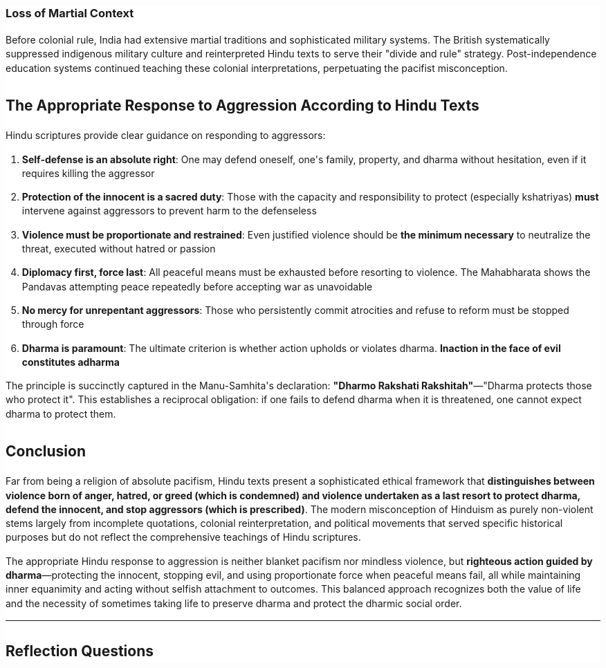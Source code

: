 ### Loss of Martial Context

Before colonial rule, India had extensive martial traditions and sophisticated military systems. The British systematically suppressed indigenous military culture and reinterpreted Hindu texts to serve their "divide and rule" strategy. Post-independence education systems continued teaching these colonial interpretations, perpetuating the pacifist misconception.

## The Appropriate Response to Aggression According to Hindu Texts

Hindu scriptures provide clear guidance on responding to aggressors:

1. **Self-defense is an absolute right**: One may defend oneself, one's family, property, and dharma without hesitation, even if it requires killing the aggressor

2. **Protection of the innocent is a sacred duty**: Those with the capacity and responsibility to protect (especially kshatriyas) **must** intervene against aggressors to prevent harm to the defenseless

3. **Violence must be proportionate and restrained**: Even justified violence should be **the minimum necessary** to neutralize the threat, executed without hatred or passion

4. **Diplomacy first, force last**: All peaceful means must be exhausted before resorting to violence. The Mahabharata shows the Pandavas attempting peace repeatedly before accepting war as unavoidable

5. **No mercy for unrepentant aggressors**: Those who persistently commit atrocities and refuse to reform must be stopped through force

6. **Dharma is paramount**: The ultimate criterion is whether action upholds or violates dharma. **Inaction in the face of evil constitutes adharma**

The principle is succinctly captured in the Manu-Samhita's declaration: **"Dharmo Rakshati Rakshitah"**—"Dharma protects those who protect it". This establishes a reciprocal obligation: if one fails to defend dharma when it is threatened, one cannot expect dharma to protect them.

## Conclusion

Far from being a religion of absolute pacifism, Hindu texts present a sophisticated ethical framework that **distinguishes between violence born of anger, hatred, or greed (which is condemned) and violence undertaken as a last resort to protect dharma, defend the innocent, and stop aggressors (which is prescribed)**. The modern misconception of Hinduism as purely non-violent stems largely from incomplete quotations, colonial reinterpretation, and political movements that served specific historical purposes but do not reflect the comprehensive teachings of Hindu scriptures.

The appropriate Hindu response to aggression is neither blanket pacifism nor mindless violence, but **righteous action guided by dharma**—protecting the innocent, stopping evil, and using proportionate force when peaceful means fail, all while maintaining inner equanimity and acting without selfish attachment to outcomes. This balanced approach recognizes both the value of life and the necessity of sometimes taking life to preserve dharma and protect the dharmic social order.

---

## Reflection Questions
